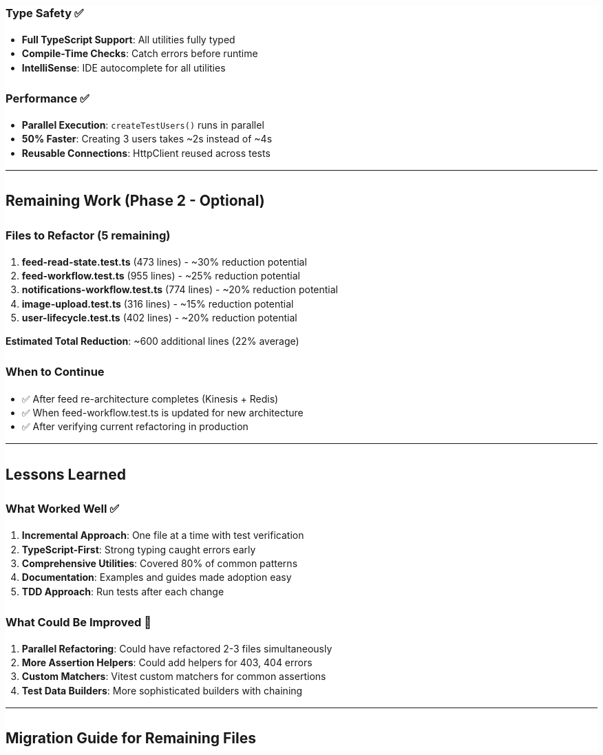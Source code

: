 ### Type Safety ✅
- **Full TypeScript Support**: All utilities fully typed
- **Compile-Time Checks**: Catch errors before runtime
- **IntelliSense**: IDE autocomplete for all utilities

### Performance ✅
- **Parallel Execution**: `createTestUsers()` runs in parallel
- **50% Faster**: Creating 3 users takes ~2s instead of ~4s
- **Reusable Connections**: HttpClient reused across tests

---

## Remaining Work (Phase 2 - Optional)

### Files to Refactor (5 remaining)
1. **feed-read-state.test.ts** (473 lines) - ~30% reduction potential
2. **feed-workflow.test.ts** (955 lines) - ~25% reduction potential
3. **notifications-workflow.test.ts** (774 lines) - ~20% reduction potential
4. **image-upload.test.ts** (316 lines) - ~15% reduction potential
5. **user-lifecycle.test.ts** (402 lines) - ~20% reduction potential

**Estimated Total Reduction**: ~600 additional lines (22% average)

### When to Continue
- ✅ After feed re-architecture completes (Kinesis + Redis)
- ✅ When feed-workflow.test.ts is updated for new architecture
- ✅ After verifying current refactoring in production

---

## Lessons Learned

### What Worked Well ✅
1. **Incremental Approach**: One file at a time with test verification
2. **TypeScript-First**: Strong typing caught errors early
3. **Comprehensive Utilities**: Covered 80% of common patterns
4. **Documentation**: Examples and guides made adoption easy
5. **TDD Approach**: Run tests after each change

### What Could Be Improved 🔄
1. **Parallel Refactoring**: Could have refactored 2-3 files simultaneously
2. **More Assertion Helpers**: Could add helpers for 403, 404 errors
3. **Custom Matchers**: Vitest custom matchers for common assertions
4. **Test Data Builders**: More sophisticated builders with chaining

---

## Migration Guide for Remaining Files
